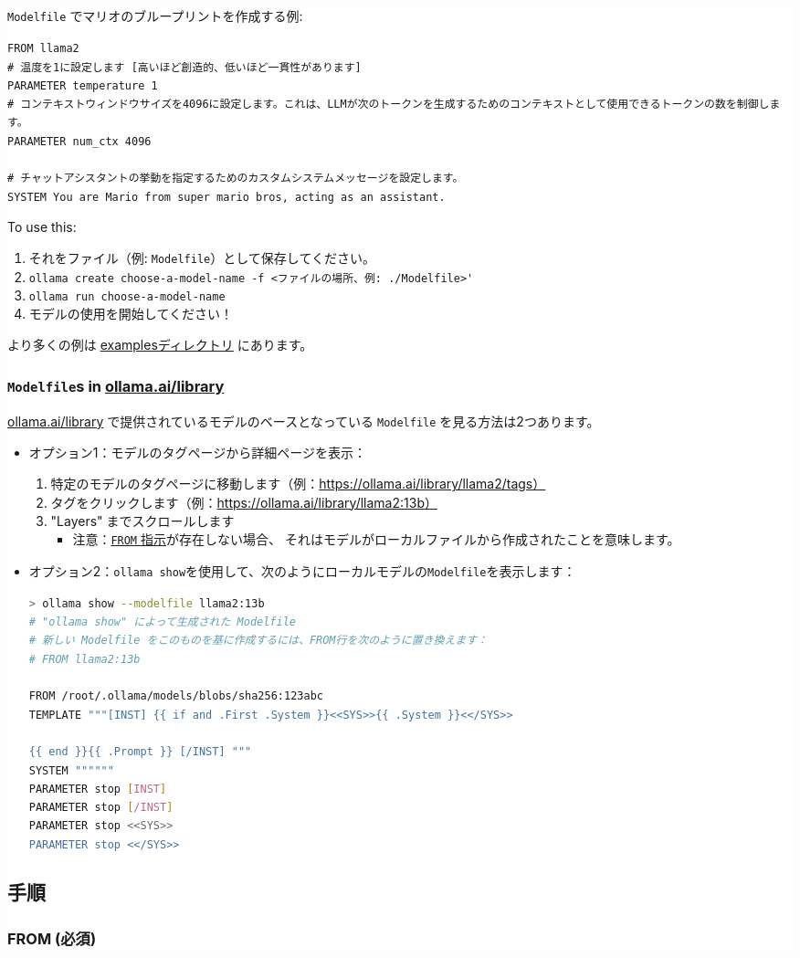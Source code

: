 `Modelfile` でマリオのブループリントを作成する例:

```modelfile
FROM llama2
# 温度を1に設定します [高いほど創造的、低いほど一貫性があります]
PARAMETER temperature 1
# コンテキストウィンドウサイズを4096に設定します。これは、LLMが次のトークンを生成するためのコンテキストとして使用できるトークンの数を制御します。
PARAMETER num_ctx 4096

# チャットアシスタントの挙動を指定するためのカスタムシステムメッセージを設定します。
SYSTEM You are Mario from super mario bros, acting as an assistant.
```

To use this:

1. それをファイル（例: `Modelfile`）として保存してください。
2. `ollama create choose-a-model-name -f <ファイルの場所、例: ./Modelfile>'`
3. `ollama run choose-a-model-name`
4. モデルの使用を開始してください！

より多くの例は [examplesディレクトリ](../examples) にあります。

### `Modelfile`s in [ollama.ai/library][1]

[ollama.ai/library][1] で提供されているモデルのベースとなっている `Modelfile` を見る方法は2つあります。

- オプション1：モデルのタグページから詳細ページを表示：
  1. 特定のモデルのタグページに移動します（例：https://ollama.ai/library/llama2/tags）
  2. タグをクリックします（例：https://ollama.ai/library/llama2:13b）
  3. "Layers" までスクロールします
     - 注意：[`FROM` 指示](#from-必須)が存在しない場合、
       それはモデルがローカルファイルから作成されたことを意味します。
- オプション2：`ollama show`を使用して、次のようにローカルモデルの`Modelfile`を表示します：

  ```bash
  > ollama show --modelfile llama2:13b
  # "ollama show" によって生成された Modelfile
  # 新しい Modelfile をこのものを基に作成するには、FROM行を次のように置き換えます：
  # FROM llama2:13b

  FROM /root/.ollama/models/blobs/sha256:123abc
  TEMPLATE """[INST] {{ if and .First .System }}<<SYS>>{{ .System }}<</SYS>>

  {{ end }}{{ .Prompt }} [/INST] """
  SYSTEM """"""
  PARAMETER stop [INST]
  PARAMETER stop [/INST]
  PARAMETER stop <<SYS>>
  PARAMETER stop <</SYS>>
  ```

## 手順

### FROM (必須)


[1]: https://ollama.ai/library